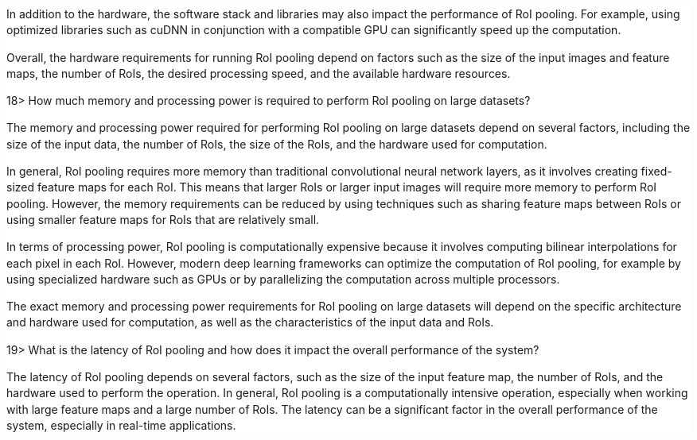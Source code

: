 In addition to the hardware, the software stack
and libraries may also impact the performance of
RoI pooling. For example, using optimized
libraries such as cuDNN in conjunction with
a compatible GPU can significantly speed up the
computation.

Overall, the hardware requirements for running RoI
pooling depend on factors such as the size of the
input images and feature maps, the number of RoIs,
the desired processing speed, and the available
hardware resources.

18>  How much memory and processing power is
required to perform RoI pooling on large datasets?

The memory and processing power required for
performing RoI pooling on large datasets depend on
several factors, including the size of the input
data, the number of RoIs, the size of the RoIs,
and the hardware used for computation.

In general, RoI pooling requires more memory than
traditional convolutional neural network layers,
as it involves creating fixed-sized feature maps
for each RoI. This means that larger RoIs or
larger input images will require more memory to
perform RoI pooling. However, the memory
requirements can be reduced by using techniques
such as sharing feature maps between RoIs or using
smaller feature maps for RoIs that are relatively
small.

In terms of processing power, RoI pooling is
computationally expensive because it involves
computing bilinear interpolations for each pixel
in each RoI. However, modern deep learning
frameworks can optimize the computation of RoI
pooling, for example by using specialized hardware
such as GPUs or by parallelizing the computation
across multiple processors.

The exact memory and processing power requirements
for RoI pooling on large datasets will depend on
the specific architecture and hardware used for
computation, as well as the characteristics of the
input data and RoIs.

19>  What is the latency of RoI pooling and how
does it impact the overall performance of the
system?

The latency of RoI pooling depends on several
factors, such as the size of the input feature
map, the number of RoIs, and the hardware used to
perform the operation. In general, RoI pooling is
a computationally intensive operation, especially
when working with large feature maps and a large
number of RoIs. The latency can be a significant
factor in the overall performance of the system,
especially in real-time applications.
